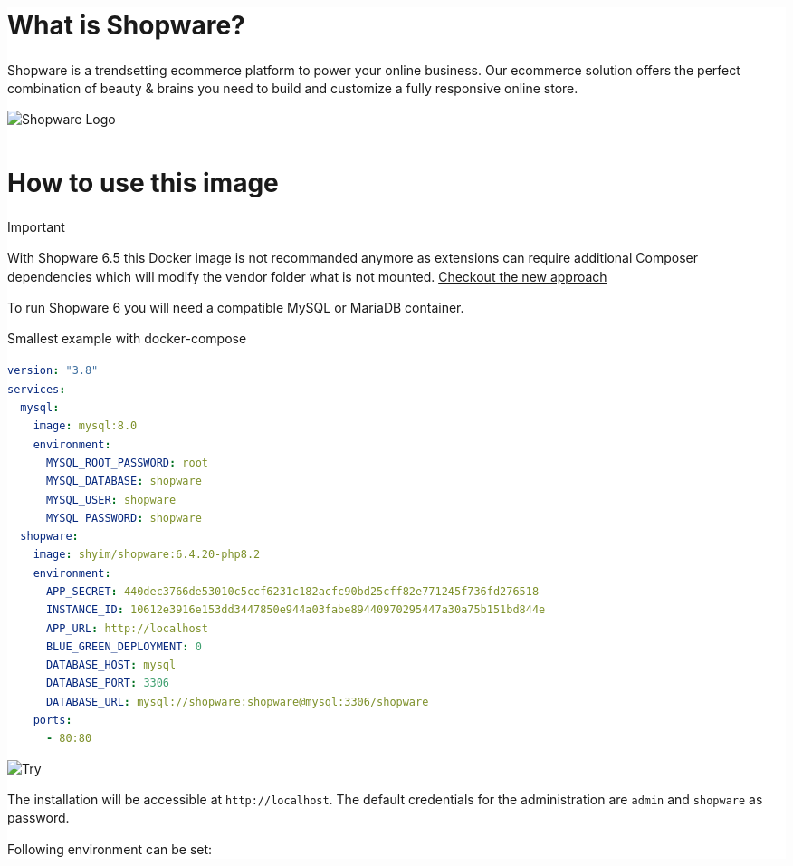 # What is Shopware?

Shopware is a trendsetting ecommerce platform to power your online business. Our ecommerce solution offers the perfect combination of beauty & brains you need to build and customize a fully responsive online store.

![Shopware Logo](https://assets.shopware.com/media/logos/shopware_logo_blue.svg)


# How to use this image

> [!IMPORTANT]  
> With Shopware 6.5 this Docker image is not recommanded anymore as extensions can require additional Composer dependencies which will modify the vendor folder what is not mounted. [Checkout the new approach](https://github.com/FriendsOfShopware/production-docker)

To run Shopware 6 you will need a compatible MySQL or MariaDB container.

Smallest example with docker-compose

```yaml
version: "3.8"
services:
  mysql:
    image: mysql:8.0
    environment:
      MYSQL_ROOT_PASSWORD: root
      MYSQL_DATABASE: shopware
      MYSQL_USER: shopware
      MYSQL_PASSWORD: shopware
  shopware:
    image: shyim/shopware:6.4.20-php8.2
    environment:
      APP_SECRET: 440dec3766de53010c5ccf6231c182acfc90bd25cff82e771245f736fd276518
      INSTANCE_ID: 10612e3916e153dd3447850e944a03fabe89440970295447a30a75b151bd844e
      APP_URL: http://localhost
      BLUE_GREEN_DEPLOYMENT: 0
      DATABASE_HOST: mysql
      DATABASE_PORT: 3306
      DATABASE_URL: mysql://shopware:shopware@mysql:3306/shopware
    ports:
      - 80:80
```

[![Try](https://github.com/play-with-docker/stacks/raw/cff22438cb4195ace27f9b15784bbb497047afa7/assets/images/button.png)](https://labs.play-with-docker.com/?stack=https://raw.githubusercontent.com/shyim/shopware/main/docker-compose.yml)

The installation will be accessible at `http://localhost`. The default credentials for the administration are `admin` and `shopware` as password.

Following environment can be set:
